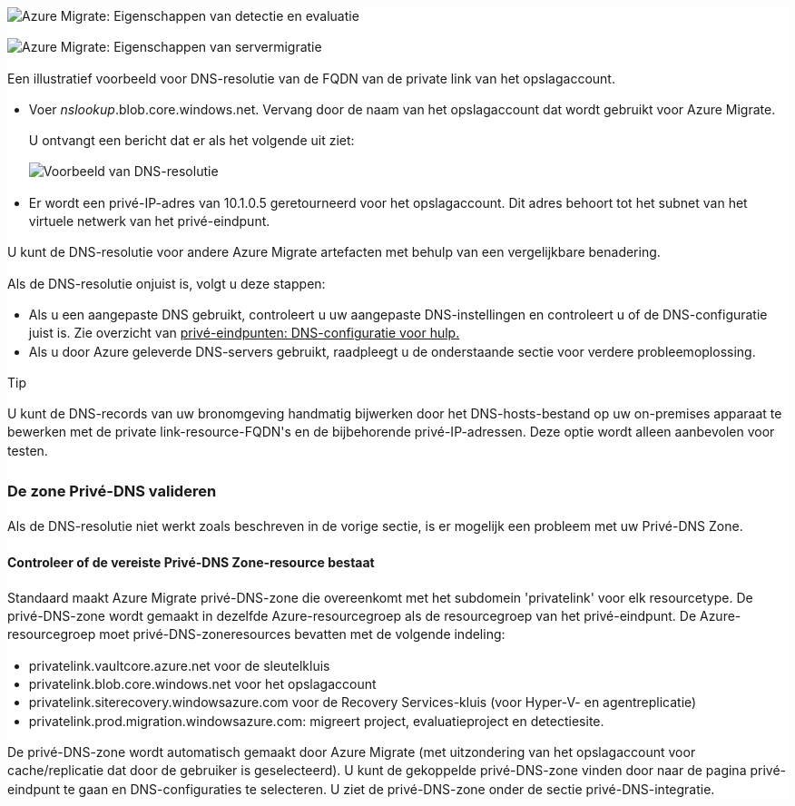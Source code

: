  ![Azure Migrate: Eigenschappen van detectie en evaluatie](./media/how-to-use-azure-migrate-with-private-endpoints/server-assessment-properties.png)

 ![Azure Migrate: Eigenschappen van servermigratie](./media/how-to-use-azure-migrate-with-private-endpoints/azure-migrate-server-migration-properties.png)

Een illustratief voorbeeld voor DNS-resolutie van de FQDN van de private link van het opslagaccount.  

- Voer _nslookup<storage-account-name in>_.blob.core.windows.net.  Vervang <naam van het opslagaccount> door de naam van het opslagaccount dat wordt gebruikt voor Azure Migrate.  

    U ontvangt een bericht dat er als het volgende uit ziet:  

   ![Voorbeeld van DNS-resolutie](./media/how-to-use-azure-migrate-with-private-endpoints/dns-resolution-example.png)

- Er wordt een privé-IP-adres van 10.1.0.5 geretourneerd voor het opslagaccount. Dit adres behoort tot het subnet van het virtuele netwerk van het privé-eindpunt.   

U kunt de DNS-resolutie voor andere Azure Migrate artefacten met behulp van een vergelijkbare benadering.   

Als de DNS-resolutie onjuist is, volgt u deze stappen:  

- Als u een aangepaste DNS gebruikt, controleert u uw aangepaste DNS-instellingen en controleert u of de DNS-configuratie juist is. Zie overzicht van [privé-eindpunten: DNS-configuratie voor hulp.](https://docs.microsoft.com/azure/private-link/private-endpoint-overview#dns-configuration)
- Als u door Azure geleverde DNS-servers gebruikt, raadpleegt u de onderstaande sectie voor verdere probleemoplossing.  

> [!Tip]
> U kunt de DNS-records van uw bronomgeving handmatig bijwerken door het DNS-hosts-bestand op uw on-premises apparaat te bewerken met de private link-resource-FQDN's en de bijbehorende privé-IP-adressen. Deze optie wordt alleen aanbevolen voor testen. <br/>  


### <a name="validate-the-private-dns-zone"></a>De zone Privé-DNS valideren   
Als de DNS-resolutie niet werkt zoals beschreven in de vorige sectie, is er mogelijk een probleem met uw Privé-DNS Zone.  

#### <a name="confirm-that-the-required-private-dns-zone-resource-exists"></a>Controleer of de vereiste Privé-DNS Zone-resource bestaat  
Standaard maakt Azure Migrate privé-DNS-zone die overeenkomt met het subdomein 'privatelink' voor elk resourcetype. De privé-DNS-zone wordt gemaakt in dezelfde Azure-resourcegroep als de resourcegroep van het privé-eindpunt. De Azure-resourcegroep moet privé-DNS-zoneresources bevatten met de volgende indeling:
- privatelink.vaultcore.azure.net voor de sleutelkluis 
- privatelink.blob.core.windows.net voor het opslagaccount
- privatelink.siterecovery.windowsazure.com voor de Recovery Services-kluis (voor Hyper-V- en agentreplicatie)
- privatelink.prod.migration.windowsazure.com: migreert project, evaluatieproject en detectiesite.   

De privé-DNS-zone wordt automatisch gemaakt door Azure Migrate (met uitzondering van het opslagaccount voor cache/replicatie dat door de gebruiker is geselecteerd). U kunt de gekoppelde privé-DNS-zone vinden door naar de pagina privé-eindpunt te gaan en DNS-configuraties te selecteren. U ziet de privé-DNS-zone onder de sectie privé-DNS-integratie. 
